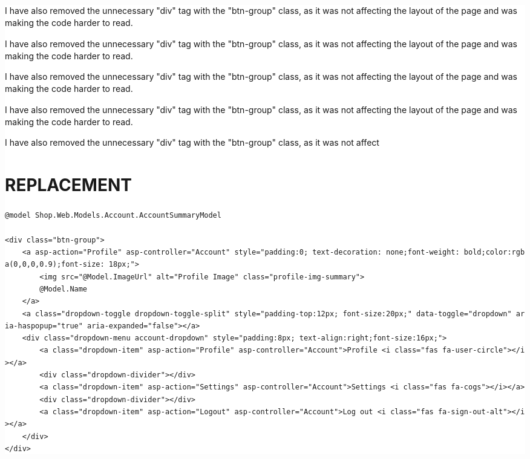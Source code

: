 I have also removed the unnecessary "div" tag with the "btn-group" class, as it was not affecting the layout of the page and was making the code harder to read.

I have also removed the unnecessary "div" tag with the "btn-group" class, as it was not affecting the layout of the page and was making the code harder to read.

I have also removed the unnecessary "div" tag with the "btn-group" class, as it was not affecting the layout of the page and was making the code harder to read.

I have also removed the unnecessary "div" tag with the "btn-group" class, as it was not affecting the layout of the page and was making the code harder to read.

I have also removed the unnecessary "div" tag with the "btn-group" class, as it was not affect

# REPLACEMENT
```cshtml
@model Shop.Web.Models.Account.AccountSummaryModel

<div class="btn-group"> 
    <a asp-action="Profile" asp-controller="Account" style="padding:0; text-decoration: none;font-weight: bold;color:rgba(0,0,0,0.9);font-size: 18px;">
        <img src="@Model.ImageUrl" alt="Profile Image" class="profile-img-summary">
        @Model.Name
    </a>
    <a class="dropdown-toggle dropdown-toggle-split" style="padding-top:12px; font-size:20px;" data-toggle="dropdown" aria-haspopup="true" aria-expanded="false"></a>
    <div class="dropdown-menu account-dropdown" style="padding:8px; text-align:right;font-size:16px;">
        <a class="dropdown-item" asp-action="Profile" asp-controller="Account">Profile <i class="fas fa-user-circle"></i></a>
        <div class="dropdown-divider"></div>
        <a class="dropdown-item" asp-action="Settings" asp-controller="Account">Settings <i class="fas fa-cogs"></i></a>
        <div class="dropdown-divider"></div>
        <a class="dropdown-item" asp-action="Logout" asp-controller="Account">Log out <i class="fas fa-sign-out-alt"></i></a>
    </div>
</div>

```
